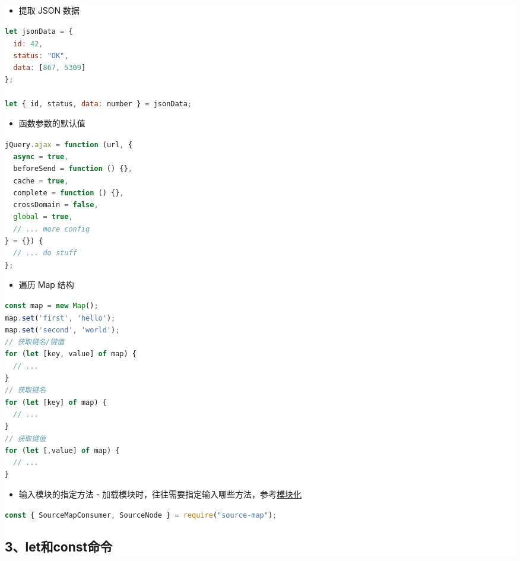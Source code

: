 - 提取 JSON 数据

```javascript
let jsonData = {
  id: 42,
  status: "OK",
  data: [867, 5309]
};

let { id, status, data: number } = jsonData;
```

- 函数参数的默认值

```javascript
jQuery.ajax = function (url, {
  async = true,
  beforeSend = function () {},
  cache = true,
  complete = function () {},
  crossDomain = false,
  global = true,
  // ... more config
} = {}) {
  // ... do stuff
};
```

- 遍历 Map 结构

```javascript
const map = new Map();
map.set('first', 'hello');
map.set('second', 'world');
// 获取键名/键值
for (let [key, value] of map) {
  // ...
}
// 获取键名
for (let [key] of map) {
  // ...
}
// 获取键值
for (let [,value] of map) {
  // ...
}
```

- 输入模块的指定方法 - 加载模块时，往往需要指定输入哪些方法，参考[模块化](../4_专题语法/模块化.md)

```javascript
const { SourceMapConsumer, SourceNode } = require("source-map");
```

## 3、let和const命令


  [lastWord]: 'world',
  [mySymbol]: 'Hello!'
  [Symbol('my_key')]: 1,
